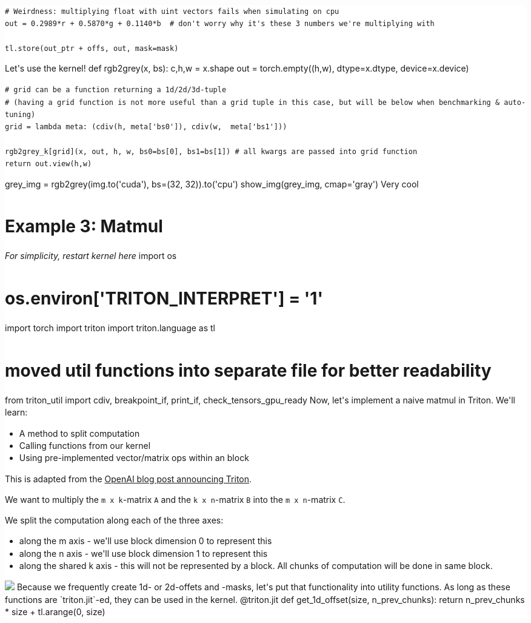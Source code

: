     # Weirdness: multiplying float with uint vectors fails when simulating on cpu
    out = 0.2989*r + 0.5870*g + 0.1140*b  # don't worry why it's these 3 numbers we're multiplying with

    tl.store(out_ptr + offs, out, mask=mask)
Let's use the kernel!
def rgb2grey(x, bs):
    c,h,w = x.shape
    out = torch.empty((h,w), dtype=x.dtype, device=x.device)

    # grid can be a function returning a 1d/2d/3d-tuple
    # (having a grid function is not more useful than a grid tuple in this case, but will be below when benchmarking & auto-tuning)
    grid = lambda meta: (cdiv(h, meta['bs0']), cdiv(w,  meta['bs1']))
    
    rgb2grey_k[grid](x, out, h, w, bs0=bs[0], bs1=bs[1]) # all kwargs are passed into grid function
    return out.view(h,w)
grey_img = rgb2grey(img.to('cuda'), bs=(32, 32)).to('cpu')
show_img(grey_img, cmap='gray')
Very cool


# Example 3: Matmul
_For simplicity, restart kernel here_
import os
# os.environ['TRITON_INTERPRET'] = '1'

import torch
import triton
import triton.language as tl

# moved util functions into separate file for better readability
from triton_util import cdiv, breakpoint_if, print_if, check_tensors_gpu_ready
Now, let's implement a naive matmul in Triton. We'll learn:
- A method to split computation 
- Calling functions from our kernel 
- Using pre-implemented vector/matrix ops within an block

This is adapted from the [OpenAI blog post announcing Triton](https://openai.com/research/triton).

We want to multiply the `m x k`-matrix `A` and the `k x n`-matrix `B` into the `m x n`-matrix `C`.

We split the computation along each of the three axes:
- along the m axis - we'll use block dimension 0 to represent this
- along the n axis - we'll use block dimension 1 to represent this
- along the shared k axis - this will not be represented by a block. All chunks of computation will be done in same block.
<img src='images/5_matmul_split.png'>
Because we frequently create 1d- or 2d-offets and -masks, let's put that functionality into utility functions. As long as these functions are `triton.jit`-ed, they can be used in the kernel.
@triton.jit
def get_1d_offset(size, n_prev_chunks):
    return n_prev_chunks * size + tl.arange(0, size)
